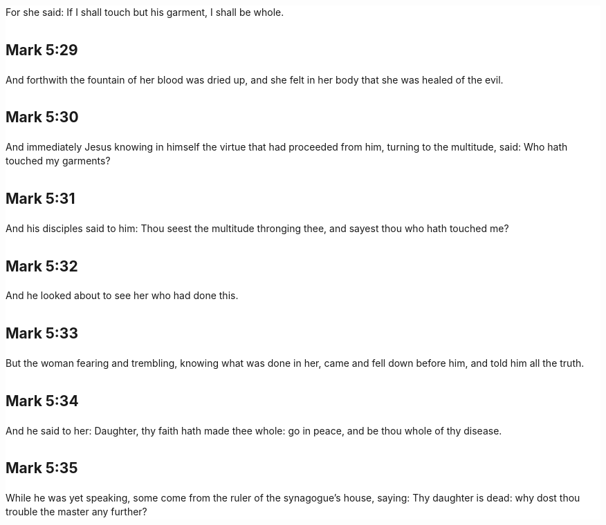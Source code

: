 For she said: If I shall touch but his garment, I shall be whole.


<a id="org725f269"></a>

## Mark 5:29

And forthwith the fountain of her blood was dried up, and she felt in her body that she was healed of the evil.


<a id="org7f0a3c8"></a>

## Mark 5:30

And immediately Jesus knowing in himself the virtue that had proceeded from him, turning to the multitude, said: Who hath touched my garments?


<a id="org7f86f7c"></a>

## Mark 5:31

And his disciples said to him: Thou seest the multitude thronging thee, and sayest thou who hath touched me?


<a id="orgf3aeb35"></a>

## Mark 5:32

And he looked about to see her who had done this.


<a id="org99303db"></a>

## Mark 5:33

But the woman fearing and trembling, knowing what was done in her, came and fell down before him, and told him all the truth.


<a id="org93d452e"></a>

## Mark 5:34

And he said to her: Daughter, thy faith hath made thee whole: go in peace, and be thou whole of thy disease.


<a id="org45df4a8"></a>

## Mark 5:35

While he was yet speaking, some come from the ruler of the synagogue&rsquo;s house, saying: Thy daughter is dead: why dost thou trouble the master any further?

